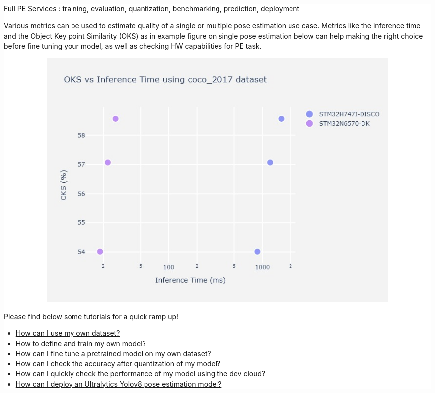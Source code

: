 
[Full PE Services](pose_estimation/README.md) : training, evaluation, quantization, benchmarking, prediction, deployment
</details>
Various metrics can be used to estimate quality of a single or multiple pose estimation use case. Metrics like the inference time and the Object Key point Similarity (OKS) as in example figure on single pose estimation below can help making the right choice before fine tuning your model, as well as checking HW capabilities for PE task.

<div align="center" style="width:80%; margin: auto;">

![plot](./pose_estimation/deployment/doc/img/spe_coco_2017_bubble.JPG)
</div>

Please find below some tutorials for a quick ramp up!
* [How can I use my own dataset?](./pose_estimation/deployment/doc/tuto/how_to_use_my_own_dataset.md)
* [How to define and train my own model?](./pose_estimation/deployment/doc/tuto/how_to_define_and_train_my_own_model.md)
* [How can I fine tune a pretrained model on my own dataset?](./pose_estimation/deployment/doc/tuto/how_to_finetune_a_model_zoo_model_on_my_own_dataset.md)
* [How can I check the accuracy after quantization of my model?](./pose_estimation/deployment/doc/tuto/how_to_compare_the_accuracy_after_quantization_of_my_model.md)
* [How can I quickly check the performance of my model using the dev cloud?](./pose_estimation/deployment/doc/tuto/how_to_quickly_benchmark_the_performances_of_a_model.md)
* [How can I deploy an Ultralytics Yolov8 pose estimation model?](./pose_estimation/deployment/doc/tuto/How_to_deploy_yolov8_pose_estimation.md)
